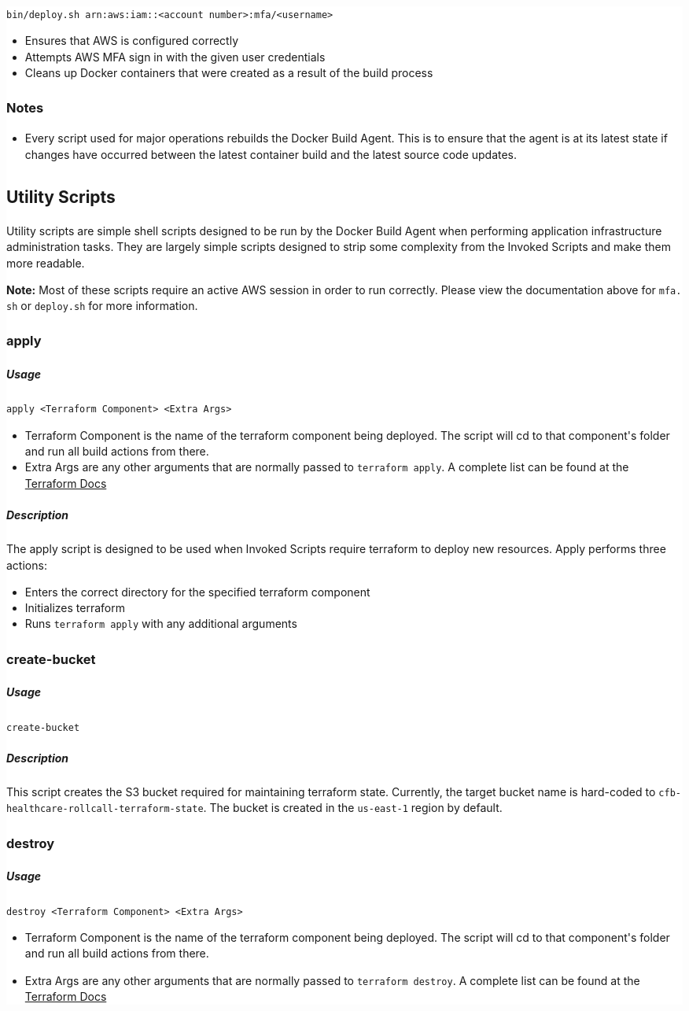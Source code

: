   ```bin/deploy.sh arn:aws:iam::<account number>:mfa/<username>```
- Ensures that AWS is configured correctly
- Attempts AWS MFA sign in with the given user credentials
- Cleans up Docker containers that were created as a result of the build process

### Notes

- Every script used for major operations rebuilds the Docker Build Agent. This is to ensure that the agent is at its latest state if changes have occurred between the latest container build and the latest source code updates.

## Utility Scripts

Utility scripts are simple shell scripts designed to be run by the Docker Build Agent when performing application infrastructure administration tasks. They are largely simple scripts designed to strip some complexity from the Invoked Scripts and make them more readable.

**Note:** Most of these scripts require an active AWS session in order to run correctly. Please view the documentation above for `mfa.sh` or `deploy.sh` for more information.  

### apply

##### Usage

`apply <Terraform Component> <Extra Args>`

- Terraform Component is the name of the terraform component being deployed. The script will cd to that component's folder and run all build actions from there.
- Extra Args are any other arguments that are normally passed to `terraform apply`. A complete list can be found at the [Terraform Docs](https://www.terraform.io/docs/commands/apply.html)

##### Description

The apply script is designed to be used when Invoked Scripts require terraform to deploy new resources. Apply performs three actions:

- Enters the correct directory for the specified terraform component
- Initializes terraform
- Runs `terraform apply` with any additional arguments


### create-bucket

##### Usage

`create-bucket`

##### Description

This script creates the S3 bucket required for maintaining terraform state. Currently, the target bucket name is hard-coded to `cfb-healthcare-rollcall-terraform-state`. The bucket is created in the `us-east-1` region by default.

### destroy

##### Usage

`destroy <Terraform Component> <Extra Args>`

- Terraform Component is the name of the terraform component being deployed. The script will cd to that component's folder and run all build actions from there.
- Extra Args are any other arguments that are normally passed to `terraform destroy`. A complete list can be found at the [Terraform Docs](https://www.terraform.io/docs/commands/destroy.html)

  ```